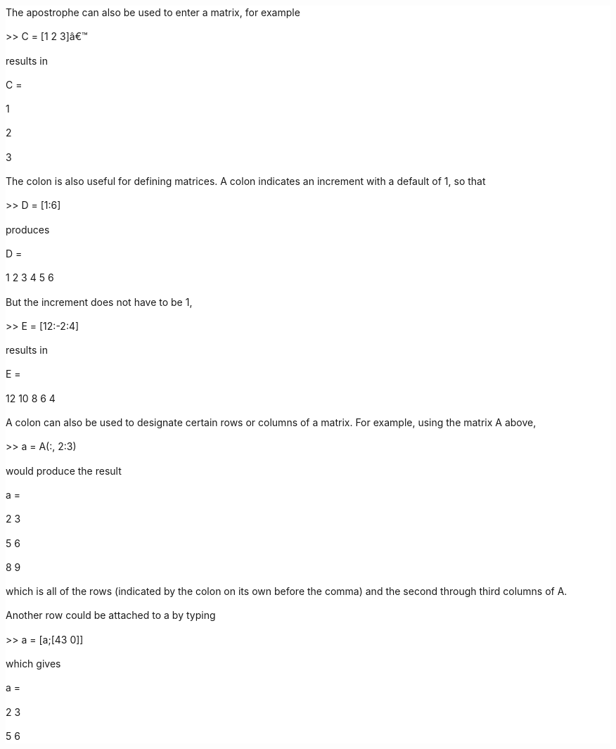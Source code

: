 The apostrophe can also be used to enter a matrix, for example

\>\> C = [1 2 3]â€™

results in

C =

1

2

3

The colon is also useful for defining matrices. A colon indicates an increment with a default of 1, so that

\>\> D = [1:6]

produces

D =

1 2 3 4 5 6

But the increment does not have to be 1,

\>\> E = [12:-2:4]

results in

E =

12 10 8 6 4

A colon can also be used to designate certain rows or columns of a matrix. For example, using the matrix A above,

\>\> a = A(:, 2:3)

would produce the result

a =

2 3

5 6

8 9

which is all of the rows (indicated by the colon on its own before the comma) and the second through third columns of A.

Another row could be attached to a by typing

\>\> a = [a;[43 0]]

which gives

a =

2 3

5 6
